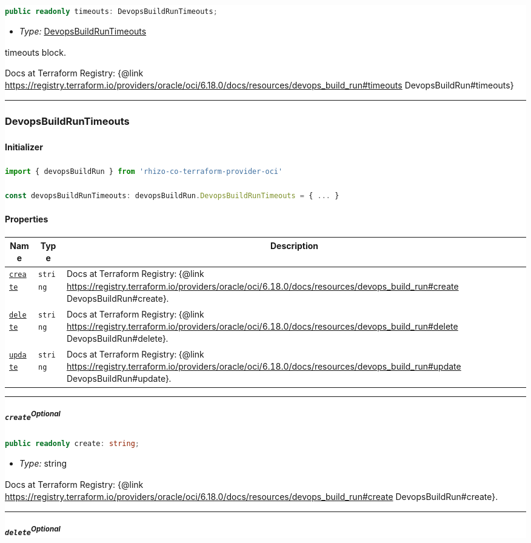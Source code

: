 ```typescript
public readonly timeouts: DevopsBuildRunTimeouts;
```

- *Type:* <a href="#rhizo-co-terraform-provider-oci.devopsBuildRun.DevopsBuildRunTimeouts">DevopsBuildRunTimeouts</a>

timeouts block.

Docs at Terraform Registry: {@link https://registry.terraform.io/providers/oracle/oci/6.18.0/docs/resources/devops_build_run#timeouts DevopsBuildRun#timeouts}

---

### DevopsBuildRunTimeouts <a name="DevopsBuildRunTimeouts" id="rhizo-co-terraform-provider-oci.devopsBuildRun.DevopsBuildRunTimeouts"></a>

#### Initializer <a name="Initializer" id="rhizo-co-terraform-provider-oci.devopsBuildRun.DevopsBuildRunTimeouts.Initializer"></a>

```typescript
import { devopsBuildRun } from 'rhizo-co-terraform-provider-oci'

const devopsBuildRunTimeouts: devopsBuildRun.DevopsBuildRunTimeouts = { ... }
```

#### Properties <a name="Properties" id="Properties"></a>

| **Name** | **Type** | **Description** |
| --- | --- | --- |
| <code><a href="#rhizo-co-terraform-provider-oci.devopsBuildRun.DevopsBuildRunTimeouts.property.create">create</a></code> | <code>string</code> | Docs at Terraform Registry: {@link https://registry.terraform.io/providers/oracle/oci/6.18.0/docs/resources/devops_build_run#create DevopsBuildRun#create}. |
| <code><a href="#rhizo-co-terraform-provider-oci.devopsBuildRun.DevopsBuildRunTimeouts.property.delete">delete</a></code> | <code>string</code> | Docs at Terraform Registry: {@link https://registry.terraform.io/providers/oracle/oci/6.18.0/docs/resources/devops_build_run#delete DevopsBuildRun#delete}. |
| <code><a href="#rhizo-co-terraform-provider-oci.devopsBuildRun.DevopsBuildRunTimeouts.property.update">update</a></code> | <code>string</code> | Docs at Terraform Registry: {@link https://registry.terraform.io/providers/oracle/oci/6.18.0/docs/resources/devops_build_run#update DevopsBuildRun#update}. |

---

##### `create`<sup>Optional</sup> <a name="create" id="rhizo-co-terraform-provider-oci.devopsBuildRun.DevopsBuildRunTimeouts.property.create"></a>

```typescript
public readonly create: string;
```

- *Type:* string

Docs at Terraform Registry: {@link https://registry.terraform.io/providers/oracle/oci/6.18.0/docs/resources/devops_build_run#create DevopsBuildRun#create}.

---

##### `delete`<sup>Optional</sup> <a name="delete" id="rhizo-co-terraform-provider-oci.devopsBuildRun.DevopsBuildRunTimeouts.property.delete"></a>
